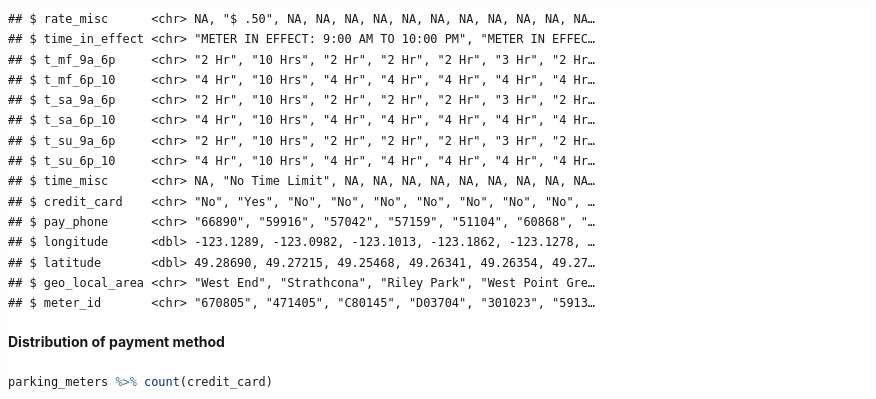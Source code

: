     ## $ rate_misc      <chr> NA, "$ .50", NA, NA, NA, NA, NA, NA, NA, NA, NA, NA, NA…
    ## $ time_in_effect <chr> "METER IN EFFECT: 9:00 AM TO 10:00 PM", "METER IN EFFEC…
    ## $ t_mf_9a_6p     <chr> "2 Hr", "10 Hrs", "2 Hr", "2 Hr", "2 Hr", "3 Hr", "2 Hr…
    ## $ t_mf_6p_10     <chr> "4 Hr", "10 Hrs", "4 Hr", "4 Hr", "4 Hr", "4 Hr", "4 Hr…
    ## $ t_sa_9a_6p     <chr> "2 Hr", "10 Hrs", "2 Hr", "2 Hr", "2 Hr", "3 Hr", "2 Hr…
    ## $ t_sa_6p_10     <chr> "4 Hr", "10 Hrs", "4 Hr", "4 Hr", "4 Hr", "4 Hr", "4 Hr…
    ## $ t_su_9a_6p     <chr> "2 Hr", "10 Hrs", "2 Hr", "2 Hr", "2 Hr", "3 Hr", "2 Hr…
    ## $ t_su_6p_10     <chr> "4 Hr", "10 Hrs", "4 Hr", "4 Hr", "4 Hr", "4 Hr", "4 Hr…
    ## $ time_misc      <chr> NA, "No Time Limit", NA, NA, NA, NA, NA, NA, NA, NA, NA…
    ## $ credit_card    <chr> "No", "Yes", "No", "No", "No", "No", "No", "No", "No", …
    ## $ pay_phone      <chr> "66890", "59916", "57042", "57159", "51104", "60868", "…
    ## $ longitude      <dbl> -123.1289, -123.0982, -123.1013, -123.1862, -123.1278, …
    ## $ latitude       <dbl> 49.28690, 49.27215, 49.25468, 49.26341, 49.26354, 49.27…
    ## $ geo_local_area <chr> "West End", "Strathcona", "Riley Park", "West Point Gre…
    ## $ meter_id       <chr> "670805", "471405", "C80145", "D03704", "301023", "5913…

#### Distribution of payment method

``` r
parking_meters %>% count(credit_card)
```
